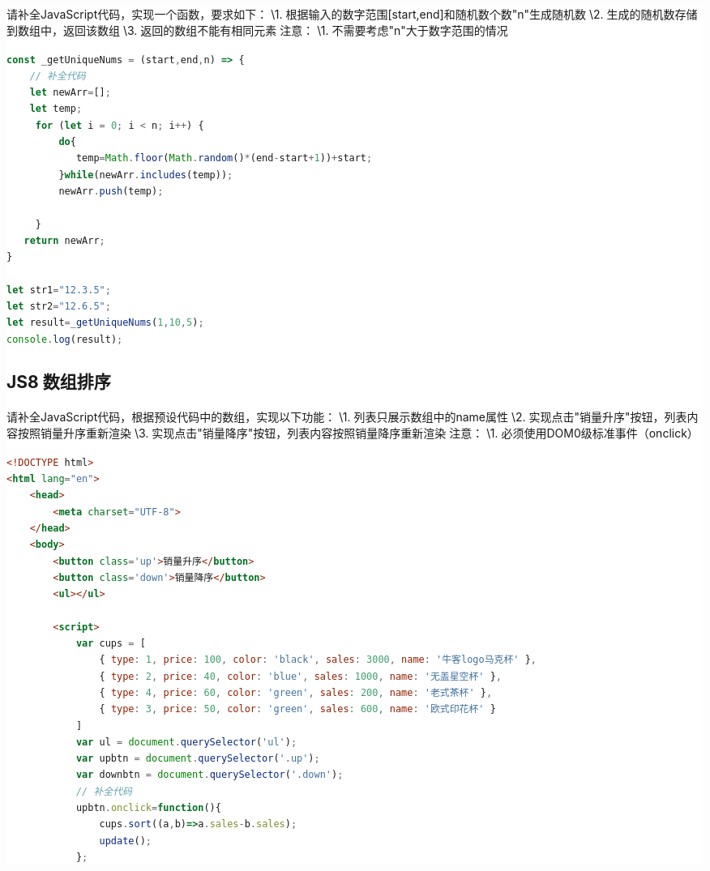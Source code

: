 
请补全JavaScript代码，实现一个函数，要求如下：
\1. 根据输入的数字范围[start,end]和随机数个数"n"生成随机数
\2. 生成的随机数存储到数组中，返回该数组
\3. 返回的数组不能有相同元素
注意：
\1. 不需要考虑"n"大于数字范围的情况

```js
const _getUniqueNums = (start,end,n) => {
    // 补全代码
    let newArr=[];
    let temp;
     for (let i = 0; i < n; i++) {
         do{
            temp=Math.floor(Math.random()*(end-start+1))+start;
         }while(newArr.includes(temp));
         newArr.push(temp);
         
     }
   return newArr;
}

let str1="12.3.5";
let str2="12.6.5";
let result=_getUniqueNums(1,10,5);
console.log(result);
```

## **JS8** **数组排序**



请补全JavaScript代码，根据预设代码中的数组，实现以下功能：
\1. 列表只展示数组中的name属性
\2. 实现点击"销量升序"按钮，列表内容按照销量升序重新渲染
\3. 实现点击"销量降序"按钮，列表内容按照销量降序重新渲染
注意：
\1. 必须使用DOM0级标准事件（onclick）

```html
<!DOCTYPE html>
<html lang="en">
    <head>
        <meta charset="UTF-8">
    </head>
    <body>
        <button class='up'>销量升序</button>
        <button class='down'>销量降序</button>
        <ul></ul>

        <script>
            var cups = [
                { type: 1, price: 100, color: 'black', sales: 3000, name: '牛客logo马克杯' },
                { type: 2, price: 40, color: 'blue', sales: 1000, name: '无盖星空杯' },
                { type: 4, price: 60, color: 'green', sales: 200, name: '老式茶杯' },
                { type: 3, price: 50, color: 'green', sales: 600, name: '欧式印花杯' }
            ]
            var ul = document.querySelector('ul');
            var upbtn = document.querySelector('.up');
            var downbtn = document.querySelector('.down');
            // 补全代码
            upbtn.onclick=function(){
                cups.sort((a,b)=>a.sales-b.sales);
                update();
            };
```